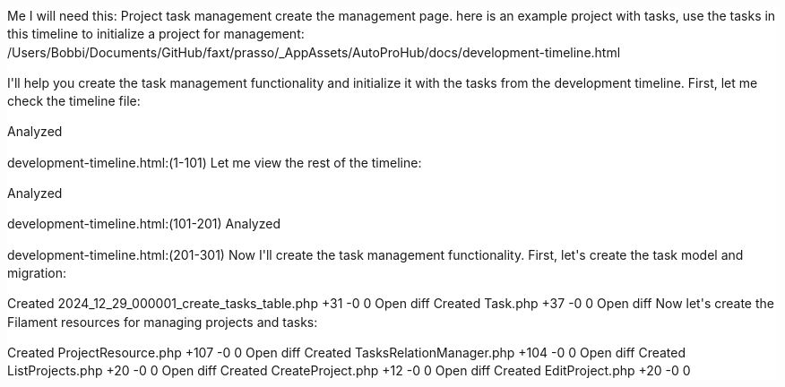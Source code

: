 Me
I will need this: Project task management
create the management page.
here is an example project with tasks, use the tasks in this timeline to initialize a project for management: /Users/Bobbi/Documents/GitHub/faxt/prasso/_AppAssets/AutoProHub/docs/development-timeline.html

I'll help you create the task management functionality and initialize it with the tasks from the development timeline. First, let me check the timeline file:

Analyzed

development-timeline.html:(1-101)
Let me view the rest of the timeline:

Analyzed

development-timeline.html:(101-201)
Analyzed

development-timeline.html:(201-301)
Now I'll create the task management functionality. First, let's create the task model and migration:

Created
2024_12_29_000001_create_tasks_table.php
+31
-0
 0
Open diff
Created
Task.php
+37
-0
 0
Open diff
Now let's create the Filament resources for managing projects and tasks:

Created
ProjectResource.php
+107
-0
 0
Open diff
Created
TasksRelationManager.php
+104
-0
 0
Open diff
Created
ListProjects.php
+20
-0
 0
Open diff
Created
CreateProject.php
+12
-0
 0
Open diff
Created
EditProject.php
+20
-0
 0